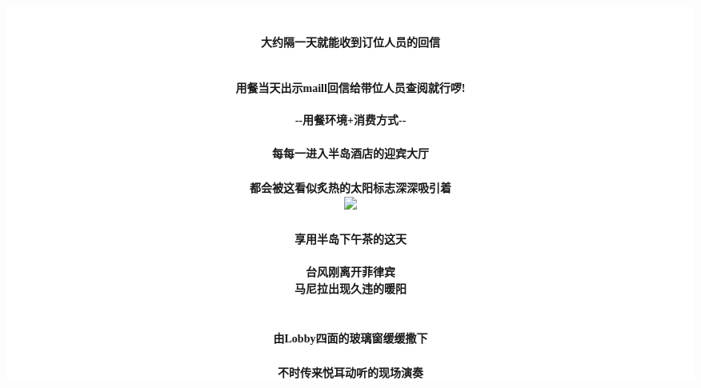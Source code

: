   <font face="微软雅黑"><strong><br> 
    <div align="center">
      大约隔一天就能收到订位人员的回信 
    </div><br> </strong></font> 
 </div> 
 <div align="center"> 
  <font face="微软雅黑"><strong>用餐当天出示maill回信给带位人员查阅就行啰!<br> </strong></font> 
 </div> 
 <div align="left"> 
  <br> 
  <font face="微软雅黑"><strong> 
    <div align="center">
      --用餐环境+消费方式-- 
    </div><br> 
    <div align="center">
      每每一进入半岛酒店的迎宾大厅 
    </div><br> </strong></font> 
 </div> 
 <div align="center"> 
  <font face="微软雅黑"><strong>都会被这看似炙热的太阳标志深深吸引着</strong></font> 
 </div> 
 <div align="center"> 
  <ignore_js_op> 
   <img aid="1324796" src="https://bbs.boniu123.cc/data/attachment/forum/202001/03/112620jwpz4w6z4wo06a0a.jpg" zoomfile="data/attachment/forum/202001/03/112620jwpz4w6z4wo06a0a.jpg" file="data/attachment/forum/202001/03/112620jwpz4w6z4wo06a0a.jpg" width="850" inpost="1"> 
   <div class="tip tip_4 aimg_tip" id="aimg_1324796_menu" style="position: absolute; display: none" disautofocus="true"> 
    <div class="xs0"> 
     <p><strong>02.jpg</strong> <em class="xg1">(192.81 KB, 下载次数: 0)</em></p> 
     <p> <a href="forum.php?mod=attachment&amp;aid=MTMyNDc5Nnw5OWU4Zjc4ZXwxNTc4MDU3MjkzfDB8NTQ1OTAw&amp;nothumb=yes" target="_blank">下载附件</a> &nbsp;<a href="javascript:;" onclick="showWindow(this.id, this.getAttribute('url'), 'get', 0);" id="savephoto_1324796" url="home.php?mod=spacecp&amp;ac=album&amp;op=saveforumphoto&amp;aid=1324796&amp;handlekey=savephoto_1324796">保存到相册</a> </p> 
     <p class="xg1 y"><span title="2020-1-3 11:26">9&nbsp;小时前</span> 上传</p> 
    </div> 
    <div class="tip_horn"></div> 
   </div> 
  </ignore_js_op> 
  <font face="微软雅黑"></font> 
 </div> 
 <div align="left"> 
  <br> 
  <div align="center"> 
   <font face="微软雅黑"><strong>享用半岛下午茶的这天</strong></font> 
  </div> 
  <br> 
 </div> 
 <div align="center"> 
  <font face="微软雅黑"><strong>台风刚离开菲律宾<br> </strong></font> 
 </div> 
 <div align="left"> 
  <div align="center"> 
   <font face="微软雅黑"><strong>马尼拉出现久违的暖阳</strong></font> 
  </div> 
  <br> 
  <font face="微软雅黑"><strong><br> 
    <div align="center">
      由Lobby四面的玻璃窗缓缓撒下 
    </div><br> </strong></font> 
 </div> 
 <div align="center"> 
  <font face="微软雅黑"><strong>不时传来悦耳动听的现场演奏<br> </strong></font> 
 </div> 
 <div align="center"> 